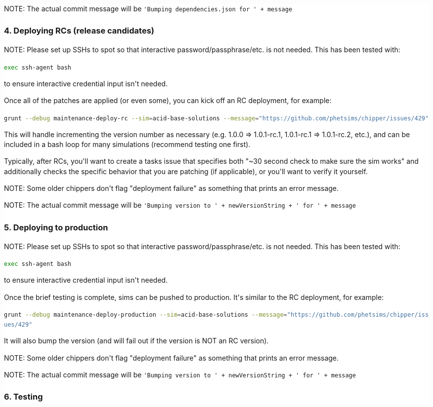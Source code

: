 NOTE: The actual commit message will be ```'Bumping dependencies.json for ' + message```

### 4. Deploying RCs (release candidates)

NOTE: Please set up SSHs to spot so that interactive password/passphrase/etc. is not needed. This has been tested with:
```sh
exec ssh-agent bash
```
to ensure interactive credential input isn't needed.

Once all of the patches are applied (or even some), you can kick off an RC deployment, for example:
```sh
grunt --debug maintenance-deploy-rc --sim=acid-base-solutions --message="https://github.com/phetsims/chipper/issues/429"
```

This will handle incrementing the version number as necessary (e.g. 1.0.0 => 1.0.1-rc.1, 1.0.1-rc.1 => 1.0.1-rc.2, etc.), and can be included in a bash loop for many simulations (recommend testing one first).

Typically, after RCs, you'll want to create a tasks issue that specifies both "~30 second check to make sure the sim works" and additionally checks the specific behavior that you are patching (if applicable), or you'll want to verify it yourself.

NOTE: Some older chippers don't flag "deployment failure" as something that prints an error message.

NOTE: The actual commit message will be ```'Bumping version to ' + newVersionString + ' for ' + message```

### 5. Deploying to production

NOTE: Please set up SSHs to spot so that interactive password/passphrase/etc. is not needed. This has been tested with:
```sh
exec ssh-agent bash
```
to ensure interactive credential input isn't needed.

Once the brief testing is complete, sims can be pushed to production. It's similar to the RC deployment, for example:
```sh
grunt --debug maintenance-deploy-production --sim=acid-base-solutions --message="https://github.com/phetsims/chipper/issues/429"
```

It will also bump the version (and will fail out if the version is NOT an RC version).

NOTE: Some older chippers don't flag "deployment failure" as something that prints an error message.

NOTE: The actual commit message will be ```'Bumping version to ' + newVersionString + ' for ' + message```

### 6. Testing
